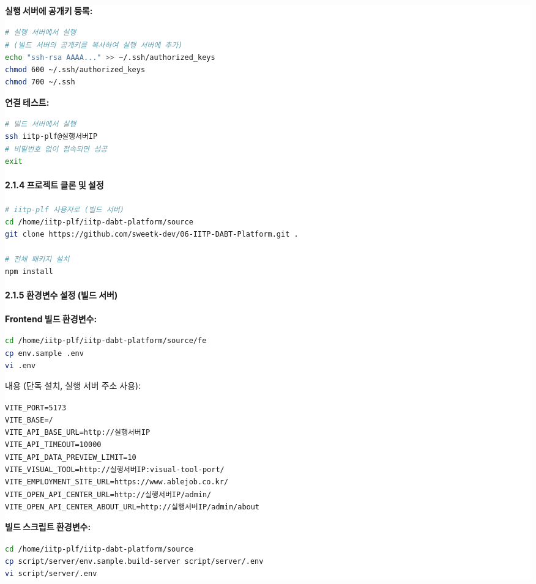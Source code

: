 **실행 서버에 공개키 등록:**
```bash
# 실행 서버에서 실행
# (빌드 서버의 공개키를 복사하여 실행 서버에 추가)
echo "ssh-rsa AAAA..." >> ~/.ssh/authorized_keys
chmod 600 ~/.ssh/authorized_keys
chmod 700 ~/.ssh
```

**연결 테스트:**
```bash
# 빌드 서버에서 실행
ssh iitp-plf@실행서버IP
# 비밀번호 없이 접속되면 성공
exit
```

#### 2.1.4 프로젝트 클론 및 설정

```bash
# iitp-plf 사용자로 (빌드 서버)
cd /home/iitp-plf/iitp-dabt-platform/source
git clone https://github.com/sweetk-dev/06-IITP-DABT-Platform.git .

# 전체 패키지 설치
npm install
```

#### 2.1.5 환경변수 설정 (빌드 서버)

**Frontend 빌드 환경변수:**
```bash
cd /home/iitp-plf/iitp-dabt-platform/source/fe
cp env.sample .env
vi .env
```

내용 (단독 설치, 실행 서버 주소 사용):
```env
VITE_PORT=5173
VITE_BASE=/
VITE_API_BASE_URL=http://실행서버IP
VITE_API_TIMEOUT=10000
VITE_API_DATA_PREVIEW_LIMIT=10
VITE_VISUAL_TOOL=http://실행서버IP:visual-tool-port/
VITE_EMPLOYMENT_SITE_URL=https://www.ablejob.co.kr/
VITE_OPEN_API_CENTER_URL=http://실행서버IP/admin/
VITE_OPEN_API_CENTER_ABOUT_URL=http://실행서버IP/admin/about
```

**빌드 스크립트 환경변수:**
```bash
cd /home/iitp-plf/iitp-dabt-platform/source
cp script/server/env.sample.build-server script/server/.env
vi script/server/.env
```
